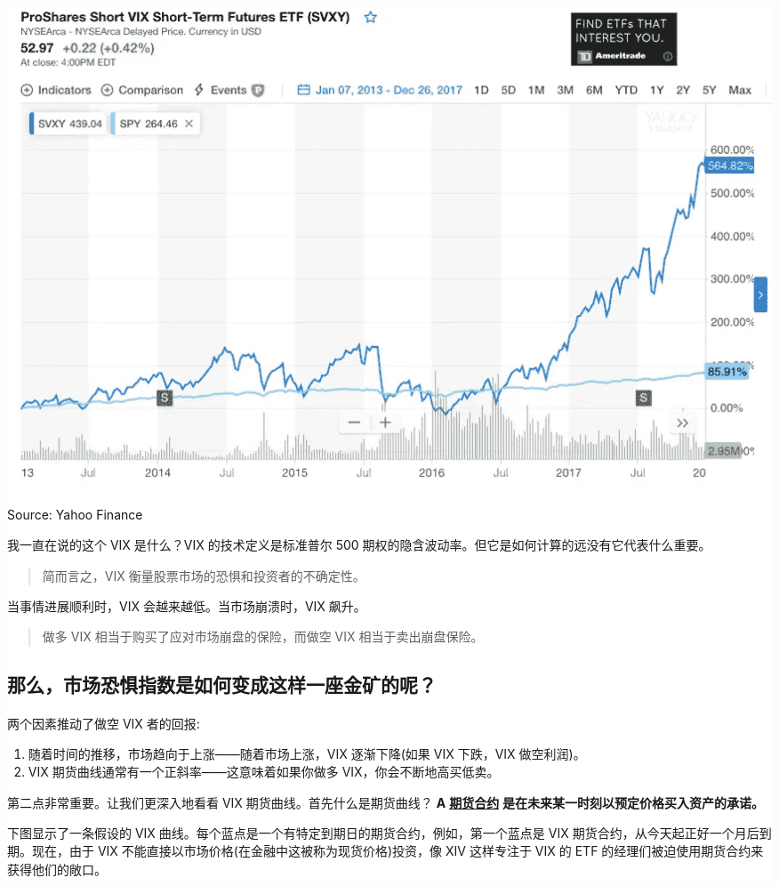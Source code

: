 ![](img/65aca67ea202f18e736c1732813ed35c.png)

Source: Yahoo Finance

我一直在说的这个 VIX 是什么？VIX 的技术定义是标准普尔 500 期权的隐含波动率。但它是如何计算的远没有它代表什么重要。

> 简而言之，VIX 衡量股票市场的恐惧和投资者的不确定性。

当事情进展顺利时，VIX 会越来越低。当市场崩溃时，VIX 飙升。

> 做多 VIX 相当于购买了应对市场崩盘的保险，而做空 VIX 相当于卖出崩盘保险。

## 那么，市场恐惧指数是如何变成这样一座金矿的呢？

两个因素推动了做空 VIX 者的回报:

1.  随着时间的推移，市场趋向于上涨——随着市场上涨，VIX 逐渐下降(如果 VIX 下跌，VIX 做空利润)。
2.  VIX 期货曲线通常有一个正斜率——这意味着如果你做多 VIX，你会不断地高买低卖。

第二点非常重要。让我们更深入地看看 VIX 期货曲线。首先什么是期货曲线？ **A** [**期货合约**](https://en.wikipedia.org/wiki/Futures_contract) **是在未来某一时刻以预定价格买入资产的承诺。**

下图显示了一条假设的 VIX 曲线。每个蓝点是一个有特定到期日的期货合约，例如，第一个蓝点是 VIX 期货合约，从今天起正好一个月后到期。现在，由于 VIX 不能直接以市场价格(在金融中这被称为现货价格)投资，像 XIV 这样专注于 VIX 的 ETF 的经理们被迫使用期货合约来获得他们的敞口。
